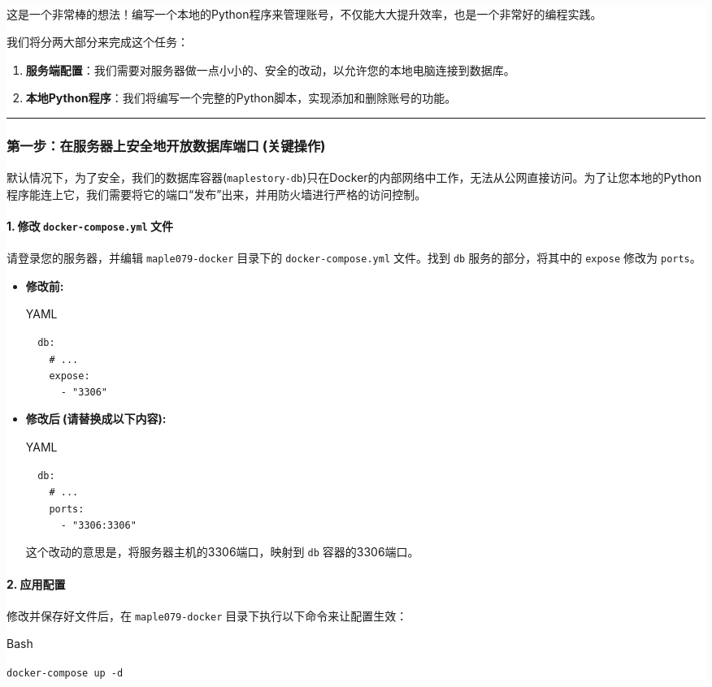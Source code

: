 这是一个非常棒的想法！编写一个本地的Python程序来管理账号，不仅能大大提升效率，也是一个非常好的编程实践。

我们将分两大部分来完成这个任务：

1. **服务端配置**：我们需要对服务器做一点小小的、安全的改动，以允许您的本地电脑连接到数据库。
    
2. **本地Python程序**：我们将编写一个完整的Python脚本，实现添加和删除账号的功能。
    

---

### **第一步：在服务器上安全地开放数据库端口 (关键操作)**

默认情况下，为了安全，我们的数据库容器(`maplestory-db`)只在Docker的内部网络中工作，无法从公网直接访问。为了让您本地的Python程序能连上它，我们需要将它的端口“发布”出来，并用防火墙进行严格的访问控制。

#### **1. 修改 `docker-compose.yml` 文件**

请登录您的服务器，并编辑 `maple079-docker` 目录下的 `docker-compose.yml` 文件。找到 `db` 服务的部分，将其中的 `expose` 修改为 `ports`。

- **修改前:**
    
    YAML
    
    ```
      db:
        # ...
        expose:
          - "3306"
    ```
    
- **修改后 (请替换成以下内容):**
    
    YAML
    
    ```
      db:
        # ...
        ports:
          - "3306:3306"
    ```
    
    这个改动的意思是，将服务器主机的3306端口，映射到 `db` 容器的3306端口。
    

#### **2. 应用配置**

修改并保存好文件后，在 `maple079-docker` 目录下执行以下命令来让配置生效：

Bash

```
docker-compose up -d
```
